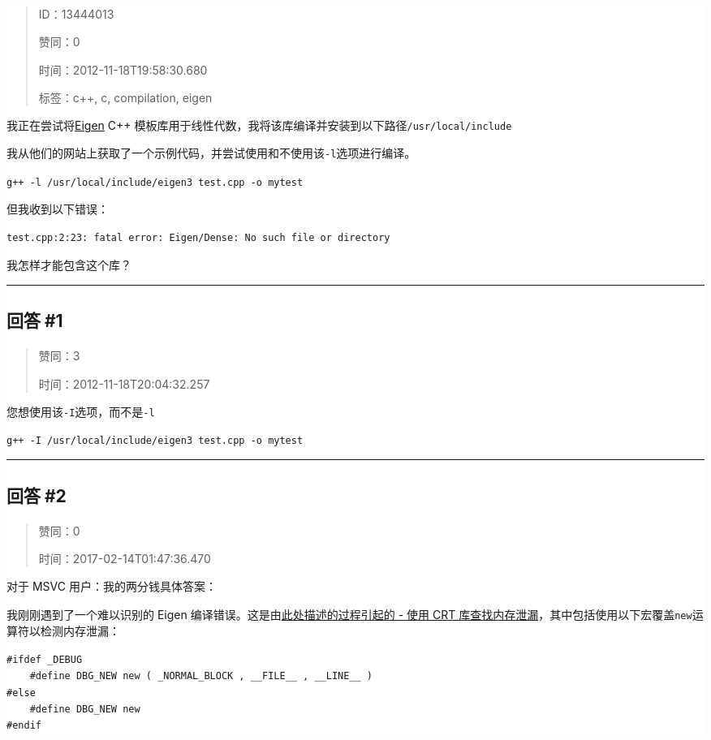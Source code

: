 > ID：13444013
> 
> 赞同：0
> 
> 时间：2012-11-18T19:58:30.680
> 
> 标签：c++, c, compilation, eigen

我正在尝试将[Eigen](http://eigen.tuxfamily.org/dox/GettingStarted.html) C++ 模板库用于线性代数，我将该库编译并安装到以下路径`/usr/local/include`

我从他们的网站上获取了一个示例代码，并尝试使用和不使用该`-l`选项进行编译。

```
g++ -l /usr/local/include/eigen3 test.cpp -o mytest 
```

但我收到以下错误：

```
test.cpp:2:23: fatal error: Eigen/Dense: No such file or directory 
```

我怎样才能包含这个库？

* * *

## 回答 #1

> 赞同：3
> 
> 时间：2012-11-18T20:04:32.257

您想使用该`-I`选项，而不是`-l`

```
g++ -I /usr/local/include/eigen3 test.cpp -o mytest 
```

* * *

## 回答 #2

> 赞同：0
> 
> 时间：2017-02-14T01:47:36.470

对于 MSVC 用户：我的两分钱具体答案：

我刚刚遇到了一个难以识别的 Eigen 编译错误。这是由[此处描述的过程引起的 - 使用 CRT 库查找内存泄漏](https://msdn.microsoft.com/en-us/library/x98tx3cf.aspx)，其中包括使用以下宏覆盖`new`运算符以检测内存泄漏：

```
#ifdef _DEBUG
    #define DBG_NEW new ( _NORMAL_BLOCK , __FILE__ , __LINE__ )
#else
    #define DBG_NEW new
#endif 
```
